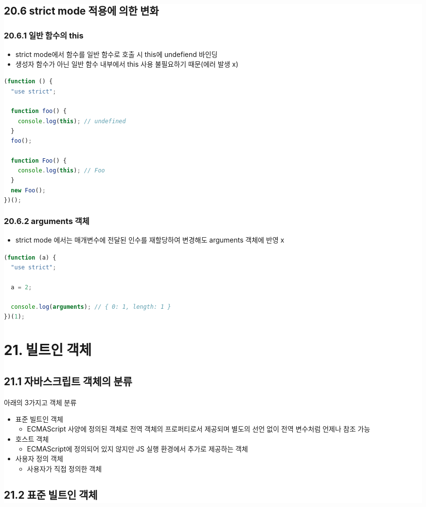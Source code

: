 ## 20.6 strict mode 적용에 의한 변화

### 20.6.1 일반 함수의 this

- strict mode에서 함수를 일반 함수로 호출 시 this에 undefiend 바인딩
- 생성자 함수가 아닌 일반 함수 내부에서 this 사용 불필요하기 때문(에러 발생 x)

```javascript
(function () {
  "use strict";

  function foo() {
    console.log(this); // undefined
  }
  foo();

  function Foo() {
    console.log(this); // Foo
  }
  new Foo();
})();
```

### 20.6.2 arguments 객체

- strict mode 에서는 매개변수에 전달된 인수를 재할당하여 변경해도 arguments 객체에 반영 x

```javascript
(function (a) {
  "use strict";

  a = 2;

  console.log(arguments); // { 0: 1, length: 1 }
})(1);
```

# 21. 빌트인 객체

## 21.1 자바스크립트 객체의 분류

아래의 3가지고 객체 분류

- 표준 빌트인 객체
  - ECMAScript 사양에 정의된 객체로 전역 객체의 프로퍼티로서 제공되며 별도의 선언 없이 전역 변수처럼 언제나 참조 가능
- 호스트 객체
  - ECMAScript에 정의되어 있지 않지만 JS 실행 환경에서 추가로 제공하는 객체
- 사용자 정의 객체
  - 사용자가 직접 정의한 객체

## 21.2 표준 빌트인 객체
